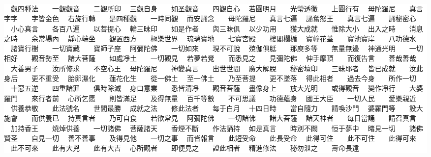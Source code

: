 　觀四種法　　一觀觀音　　二觀所印
　三觀自身　　如圣觀音　　四觀自心
　若圓明月　　光瑩透徹　　上圓行有
　母陀羅尼　　真言字字　　字皆金色
　右旋行轉　　是四種觀　　一時同觀
　而安誦念　　母陀羅尼　　真言七遍
　誦奮怒王　　真言七遍　　誦秘密心
　小心真言　　各百八遍　　以菩提心
　輪三昧印　　如是作者　　與三昧俱
　以少功用　　獲大成就　　惟除大小
　出入之時　　消息之時　　余常場內
　靜心端坐　　觀置西方　　極樂世界
　琉璃寶地　　七寶宮殿　　樓閣欄楯
　寶幢花蓋　　寶池寶岸　　八功德水
　諸寶行樹　　一切寶藏　　寶師子座
　阿彌陀佛　　一切如來　　現不可說
　殑伽俱胝　　那庾多等　　無量無邊
　神通光明　　一切相好　　觀音勢至
　諸大菩薩　　如處凈土　　一切觀見
　若夢若覺　　而悉見之　　見彌陀佛
　伸手摩頂　　而復告言　　善哉善哉
　大善男子　　汝所修求　　不空心王
　母陀羅尼　　神變真言　　出世世間
　廣大解脫　　秘密壇印　　三昧耶者
　皆已成就　　汝此身后　　更不重受
　胎卵濕化　　蓮花化生　　從一佛土
　至一佛土　　乃至菩提　　更不墜落
　得此相者　　過去今身　　所作一切
　十惡五逆　　四重諸罪　　俱時除滅
　身口意業　　悉皆清凈　　觀音菩薩
　畫像身上　　放大光明　　或得觀音
　變作凈行　　大婆羅門　　來行者前
　心所乞愿　　則皆滿足　　及得無量
　百千等數　　不可思議　　功德蘊身
　國王大臣　　一切人民　　愛樂親近
　供養恭敬　　此法號名　　世間最勝
　成就之法　　修此法者　　每于白月
　十四日時　　當自隨力　　請喚沙門
　婆羅門等　　設大施會　　而供養已
　持真言者　　乃可自食　　若欲常見
　阿彌陀佛　　一切諸佛　　諸大菩薩
　諸天神者　　每日當誦　　請召真言
　加持香王　　燒焯供養　　一切諸佛
　菩薩諸天　　香煙不斷　　作法誦持
　如是真言　　時別不闕　　恒于夢中
　睹見一切　　諸佛賢圣　　自見一切
　善不善事　　及得見他　　一切之事
　而皆報言　　此短受命　　此長受命
　此得可住　　此不可住　　此得可來
　此不可來　　此有大兇　　此有大吉
　心所觀者　　即便見之　　證此相者
　精進修法　　秘勿泄之　　壽命長遠　
